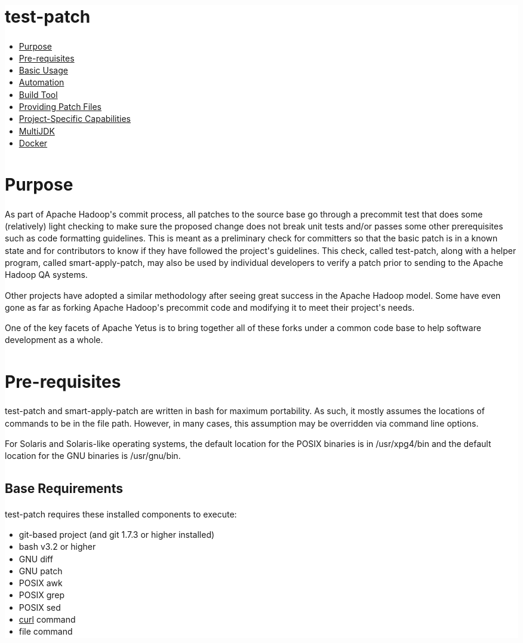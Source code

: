 

test-patch
==========

* [Purpose](#Purpose)
* [Pre-requisites](#Pre-requisites)
* [Basic Usage](#Basic_Usage)
* [Automation](#Automation)
* [Build Tool](#Build_Tool)
* [Providing Patch Files](#Providing_Patch_Files)
* [Project-Specific Capabilities](#Project-Specific_Capabilities)
* [MultiJDK](#MultiJDK)
* [Docker](#Docker)

# Purpose

As part of Apache Hadoop's commit process, all patches to the source base go through a precommit test that does some (relatively) light checking to make sure the proposed change does not break unit tests and/or passes some other prerequisites such as code formatting guidelines.  This is meant as a preliminary check for committers so that the basic patch is in a known state and for contributors to know if they have followed the project's guidelines.  This check, called test-patch, along with a helper program, called smart-apply-patch, may also be used by individual developers to verify a patch prior to sending to the Apache Hadoop QA systems.

Other projects have adopted a similar methodology after seeing great success in the Apache Hadoop model.  Some have even gone as far as forking Apache Hadoop's precommit code and modifying it to meet their project's needs.

One of the key facets of Apache Yetus is to bring together all of these forks under a common code base to help software development
as a whole.


# Pre-requisites

test-patch and smart-apply-patch are written in bash for maximum portability.  As such, it mostly assumes the locations of commands to be in the file path. However, in many cases, this assumption may be overridden via command line options.

For Solaris and Solaris-like operating systems, the default location for the POSIX binaries is in /usr/xpg4/bin and the default location for the GNU binaries is /usr/gnu/bin.

## Base Requirements

test-patch requires these installed components to execute:

* git-based project (and git 1.7.3 or higher installed)
* bash v3.2 or higher
* GNU diff
* GNU patch
* POSIX awk
* POSIX grep
* POSIX sed
* [curl](http://curl.haxx.se/) command
* file command
